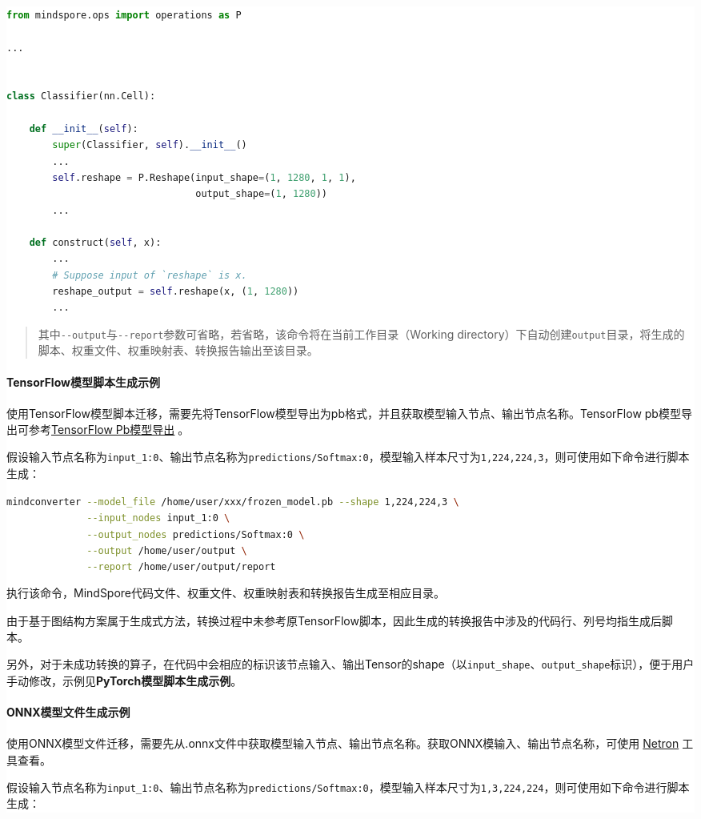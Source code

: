 ```python
from mindspore.ops import operations as P

...


class Classifier(nn.Cell):

    def __init__(self):
        super(Classifier, self).__init__()
        ...
        self.reshape = P.Reshape(input_shape=(1, 1280, 1, 1),
                                 output_shape=(1, 1280))
        ...

    def construct(self, x):
        ...
        # Suppose input of `reshape` is x.
        reshape_output = self.reshape(x, (1, 1280))
        ...

```

> 其中`--output`与`--report`参数可省略，若省略，该命令将在当前工作目录（Working directory）下自动创建`output`目录，将生成的脚本、权重文件、权重映射表、转换报告输出至该目录。

#### TensorFlow模型脚本生成示例

使用TensorFlow模型脚本迁移，需要先将TensorFlow模型导出为pb格式，并且获取模型输入节点、输出节点名称。TensorFlow pb模型导出可参考[TensorFlow Pb模型导出](#tensorflow-pb模型导出)
。

假设输入节点名称为`input_1:0`、输出节点名称为`predictions/Softmax:0`，模型输入样本尺寸为`1,224,224,3`，则可使用如下命令进行脚本生成：

```bash
mindconverter --model_file /home/user/xxx/frozen_model.pb --shape 1,224,224,3 \
              --input_nodes input_1:0 \
              --output_nodes predictions/Softmax:0 \
              --output /home/user/output \
              --report /home/user/output/report
```

执行该命令，MindSpore代码文件、权重文件、权重映射表和转换报告生成至相应目录。

由于基于图结构方案属于生成式方法，转换过程中未参考原TensorFlow脚本，因此生成的转换报告中涉及的代码行、列号均指生成后脚本。

另外，对于未成功转换的算子，在代码中会相应的标识该节点输入、输出Tensor的shape（以`input_shape`、`output_shape`标识），便于用户手动修改，示例见**PyTorch模型脚本生成示例**。

#### ONNX模型文件生成示例

使用ONNX模型文件迁移，需要先从.onnx文件中获取模型输入节点、输出节点名称。获取ONNX模输入、输出节点名称，可使用 [Netron](https://github.com/lutzroeder/netron) 工具查看。

假设输入节点名称为`input_1:0`、输出节点名称为`predictions/Softmax:0`，模型输入样本尺寸为`1,3,224,224`，则可使用如下命令进行脚本生成：
